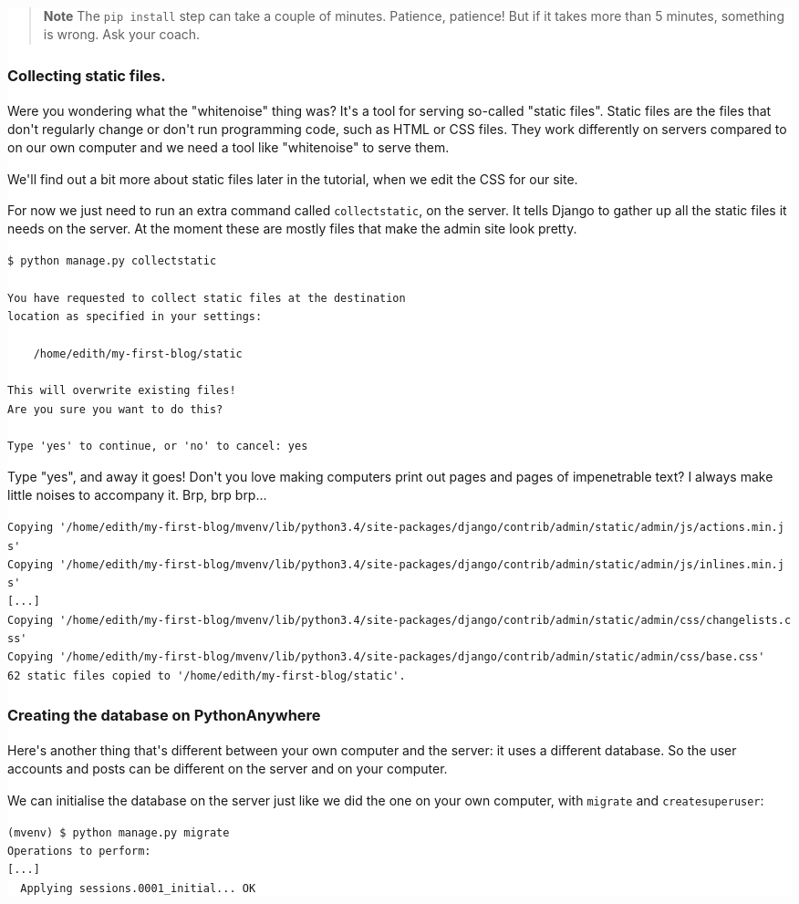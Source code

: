 
> **Note** The `pip install` step can take a couple of minutes.  Patience, patience!  But if it takes more than 5 minutes, something is wrong.  Ask your coach.




### Collecting static files.

Were you wondering what the "whitenoise" thing was?  It's a tool for serving so-called "static files". Static files are the files that don't regularly change or don't run programming code, such as HTML or CSS files. They work differently on servers compared to on our own computer and we need a tool like "whitenoise" to serve them.

We'll find out a bit more about static files later in the tutorial, when we edit the CSS for our site.

For now we just need to run an extra command called `collectstatic`, on the server. It tells Django to gather up all the static files it needs on the server. At the moment these are mostly files that make the admin site look pretty.

    $ python manage.py collectstatic

    You have requested to collect static files at the destination
    location as specified in your settings:

        /home/edith/my-first-blog/static

    This will overwrite existing files!
    Are you sure you want to do this?

    Type 'yes' to continue, or 'no' to cancel: yes

Type "yes", and away it goes!  Don't you love making computers print out pages and pages of impenetrable text?  I always make little noises to accompany it. Brp, brp brp...

    Copying '/home/edith/my-first-blog/mvenv/lib/python3.4/site-packages/django/contrib/admin/static/admin/js/actions.min.js'
    Copying '/home/edith/my-first-blog/mvenv/lib/python3.4/site-packages/django/contrib/admin/static/admin/js/inlines.min.js'
    [...]
    Copying '/home/edith/my-first-blog/mvenv/lib/python3.4/site-packages/django/contrib/admin/static/admin/css/changelists.css'
    Copying '/home/edith/my-first-blog/mvenv/lib/python3.4/site-packages/django/contrib/admin/static/admin/css/base.css'
    62 static files copied to '/home/edith/my-first-blog/static'.


### Creating the database on PythonAnywhere

Here's another thing that's different between your own computer and the server: it uses a different database. So the user accounts and posts can be different on the server and on your computer.

We can initialise the database on the server just like we did the one on your own computer, with `migrate` and `createsuperuser`:


    (mvenv) $ python manage.py migrate
    Operations to perform:
    [...]
      Applying sessions.0001_initial... OK
